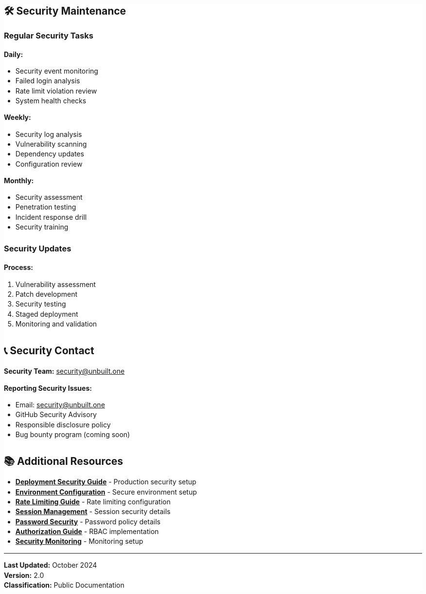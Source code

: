 ## 🛠️ Security Maintenance

### Regular Security Tasks

**Daily:**
- Security event monitoring
- Failed login analysis
- Rate limit violation review
- System health checks

**Weekly:**
- Security log analysis
- Vulnerability scanning
- Dependency updates
- Configuration review

**Monthly:**
- Security assessment
- Penetration testing
- Incident response drill
- Security training

### Security Updates

**Process:**
1. Vulnerability assessment
2. Patch development
3. Security testing
4. Staged deployment
5. Monitoring and validation

## 📞 Security Contact

**Security Team:** security@unbuilt.one

**Reporting Security Issues:**
- Email: security@unbuilt.one
- GitHub Security Advisory
- Responsible disclosure policy
- Bug bounty program (coming soon)

## 📚 Additional Resources

- **[Deployment Security Guide](../deployment/README.md)** - Production security setup
- **[Environment Configuration](ENVIRONMENT_VALIDATION.md)** - Secure environment setup
- **[Rate Limiting Guide](RATE_LIMITING.md)** - Rate limiting configuration
- **[Session Management](SESSION_MANAGEMENT.md)** - Session security details
- **[Password Security](PASSWORD_SECURITY.md)** - Password policy details
- **[Authorization Guide](AUTHORIZATION.md)** - RBAC implementation
- **[Security Monitoring](SECURITY_MONITORING.md)** - Monitoring setup

---

**Last Updated:** October 2024  
**Version:** 2.0  
**Classification:** Public Documentation